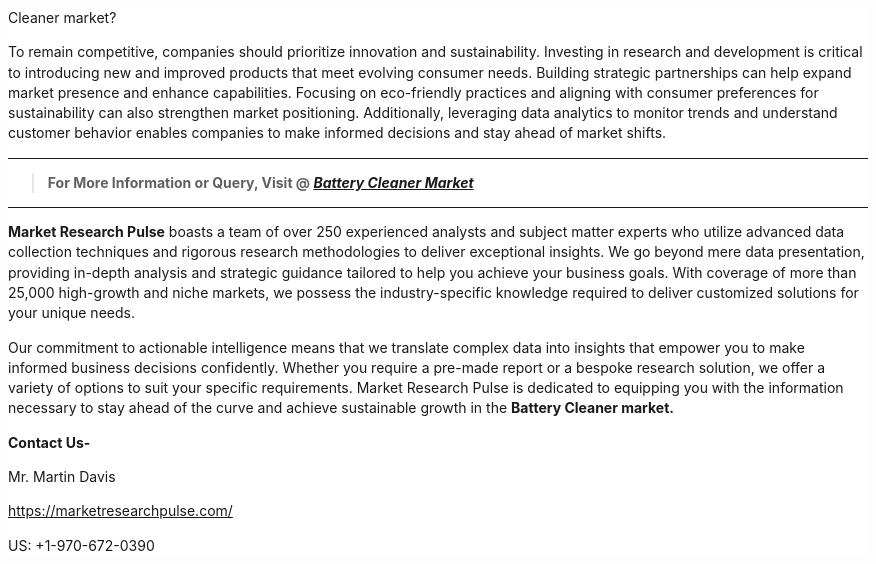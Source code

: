 Cleaner market?</strong></p><p>To remain competitive, companies should prioritize innovation and sustainability. Investing in research and development is critical to introducing new and improved products that meet evolving consumer needs. Building strategic partnerships can help expand market presence and enhance capabilities. Focusing on eco-friendly practices and aligning with consumer preferences for sustainability can also strengthen market positioning. Additionally, leveraging data analytics to monitor trends and understand customer behavior enables companies to make informed decisions and stay ahead of market shifts.</p><hr /><blockquote><p><strong>For More Information or Query, Visit @&nbsp;<em><a href="https://marketresearchpulse.com/report/97674/battery-cleaner-market?utm_source=Linkedin&utm_medium=019">Battery Cleaner Market</a></em></strong></p></blockquote><hr /><p><strong>Market Research Pulse</strong> boasts a team of over 250 experienced analysts and subject matter experts who utilize advanced data collection techniques and rigorous research methodologies to deliver exceptional insights. We go beyond mere data presentation, providing in-depth analysis and strategic guidance tailored to help you achieve your business goals. With coverage of more than 25,000 high-growth and niche markets, we possess the industry-specific knowledge required to deliver customized solutions for your unique needs.</p><p>Our commitment to actionable intelligence means that we translate complex data into insights that empower you to make informed business decisions confidently. Whether you require a pre-made report or a bespoke research solution, we offer a variety of options to suit your specific requirements. Market Research Pulse is dedicated to equipping you with the information necessary to stay ahead of the curve and achieve sustainable growth in the <strong>Battery Cleaner market.</strong></p><p><strong>Contact Us-</strong></p><p>Mr. Martin Davis</p><p>https://marketresearchpulse.com/</p><p>US: +1-970-672-0390</p>
